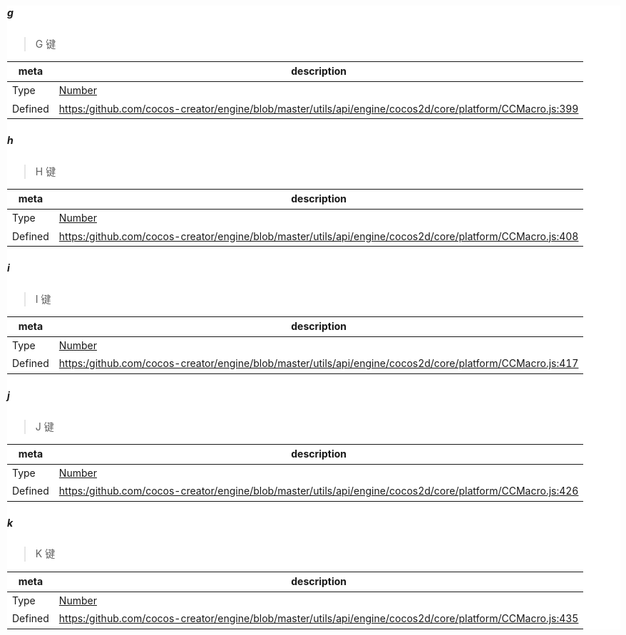 

##### g

> G 键

| meta | description |
|------|-------------|
| Type | <a href="https://developer.mozilla.org/en/JavaScript/Reference/Global_Objects/Number" class="crosslink external" target="_blank">Number</a> |
| Defined | [https:/github.com/cocos-creator/engine/blob/master/utils/api/engine/cocos2d/core/platform/CCMacro.js:399](https:/github.com/cocos-creator/engine/blob/master/utils/api/engine/cocos2d/core/platform/CCMacro.js#L399) |



##### h

> H 键

| meta | description |
|------|-------------|
| Type | <a href="https://developer.mozilla.org/en/JavaScript/Reference/Global_Objects/Number" class="crosslink external" target="_blank">Number</a> |
| Defined | [https:/github.com/cocos-creator/engine/blob/master/utils/api/engine/cocos2d/core/platform/CCMacro.js:408](https:/github.com/cocos-creator/engine/blob/master/utils/api/engine/cocos2d/core/platform/CCMacro.js#L408) |



##### i

> I 键

| meta | description |
|------|-------------|
| Type | <a href="https://developer.mozilla.org/en/JavaScript/Reference/Global_Objects/Number" class="crosslink external" target="_blank">Number</a> |
| Defined | [https:/github.com/cocos-creator/engine/blob/master/utils/api/engine/cocos2d/core/platform/CCMacro.js:417](https:/github.com/cocos-creator/engine/blob/master/utils/api/engine/cocos2d/core/platform/CCMacro.js#L417) |



##### j

> J 键

| meta | description |
|------|-------------|
| Type | <a href="https://developer.mozilla.org/en/JavaScript/Reference/Global_Objects/Number" class="crosslink external" target="_blank">Number</a> |
| Defined | [https:/github.com/cocos-creator/engine/blob/master/utils/api/engine/cocos2d/core/platform/CCMacro.js:426](https:/github.com/cocos-creator/engine/blob/master/utils/api/engine/cocos2d/core/platform/CCMacro.js#L426) |



##### k

> K 键

| meta | description |
|------|-------------|
| Type | <a href="https://developer.mozilla.org/en/JavaScript/Reference/Global_Objects/Number" class="crosslink external" target="_blank">Number</a> |
| Defined | [https:/github.com/cocos-creator/engine/blob/master/utils/api/engine/cocos2d/core/platform/CCMacro.js:435](https:/github.com/cocos-creator/engine/blob/master/utils/api/engine/cocos2d/core/platform/CCMacro.js#L435) |
